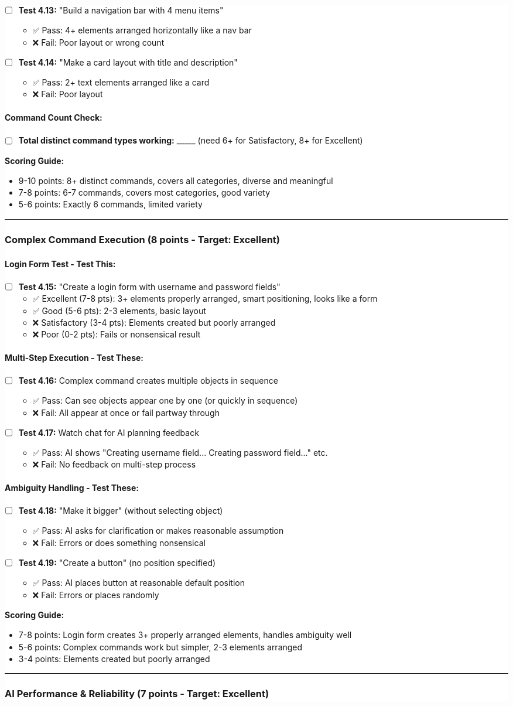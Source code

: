 - [ ] **Test 4.13:** "Build a navigation bar with 4 menu items"
  - ✅ Pass: 4+ elements arranged horizontally like a nav bar
  - ❌ Fail: Poor layout or wrong count
  
- [ ] **Test 4.14:** "Make a card layout with title and description"
  - ✅ Pass: 2+ text elements arranged like a card
  - ❌ Fail: Poor layout

#### Command Count Check:
- [ ] **Total distinct command types working:** _____ (need 6+ for Satisfactory, 8+ for Excellent)

**Scoring Guide:**
- 9-10 points: 8+ distinct commands, covers all categories, diverse and meaningful
- 7-8 points: 6-7 commands, covers most categories, good variety
- 5-6 points: Exactly 6 commands, limited variety

---

### Complex Command Execution (8 points - Target: Excellent)

#### Login Form Test - Test This:
- [ ] **Test 4.15:** "Create a login form with username and password fields"
  - ✅ Excellent (7-8 pts): 3+ elements properly arranged, smart positioning, looks like a form
  - ✅ Good (5-6 pts): 2-3 elements, basic layout
  - ❌ Satisfactory (3-4 pts): Elements created but poorly arranged
  - ❌ Poor (0-2 pts): Fails or nonsensical result

#### Multi-Step Execution - Test These:
- [ ] **Test 4.16:** Complex command creates multiple objects in sequence
  - ✅ Pass: Can see objects appear one by one (or quickly in sequence)
  - ❌ Fail: All appear at once or fail partway through
  
- [ ] **Test 4.17:** Watch chat for AI planning feedback
  - ✅ Pass: AI shows "Creating username field... Creating password field..." etc.
  - ❌ Fail: No feedback on multi-step process

#### Ambiguity Handling - Test These:
- [ ] **Test 4.18:** "Make it bigger" (without selecting object)
  - ✅ Pass: AI asks for clarification or makes reasonable assumption
  - ❌ Fail: Errors or does something nonsensical
  
- [ ] **Test 4.19:** "Create a button" (no position specified)
  - ✅ Pass: AI places button at reasonable default position
  - ❌ Fail: Errors or places randomly

**Scoring Guide:**
- 7-8 points: Login form creates 3+ properly arranged elements, handles ambiguity well
- 5-6 points: Complex commands work but simpler, 2-3 elements arranged
- 3-4 points: Elements created but poorly arranged

---

### AI Performance & Reliability (7 points - Target: Excellent)
